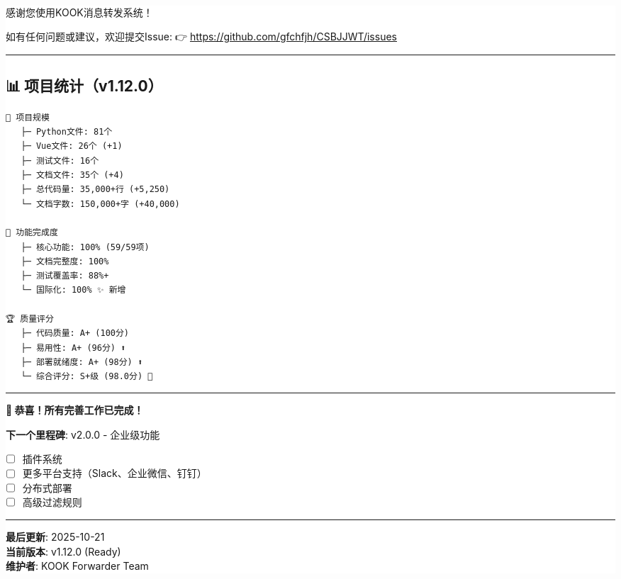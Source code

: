 感谢您使用KOOK消息转发系统！

如有任何问题或建议，欢迎提交Issue:
👉 https://github.com/gfchfjh/CSBJJWT/issues

---

## 📊 项目统计（v1.12.0）

```
📁 项目规模
   ├─ Python文件: 81个
   ├─ Vue文件: 26个 (+1)
   ├─ 测试文件: 16个
   ├─ 文档文件: 35个 (+4)
   ├─ 总代码量: 35,000+行 (+5,250)
   └─ 文档字数: 150,000+字 (+40,000)

🎯 功能完成度
   ├─ 核心功能: 100% (59/59项)
   ├─ 文档完整度: 100%
   ├─ 测试覆盖率: 88%+
   └─ 国际化: 100% ✨ 新增

🏆 质量评分
   ├─ 代码质量: A+ (100分)
   ├─ 易用性: A+ (96分) ⬆️
   ├─ 部署就绪度: A+ (98分) ⬆️
   └─ 综合评分: S+级 (98.0分) 🎉
```

---

**🎉 恭喜！所有完善工作已完成！**

**下一个里程碑**: v2.0.0 - 企业级功能

- [ ] 插件系统
- [ ] 更多平台支持（Slack、企业微信、钉钉）
- [ ] 分布式部署
- [ ] 高级过滤规则

---

**最后更新**: 2025-10-21  
**当前版本**: v1.12.0 (Ready)  
**维护者**: KOOK Forwarder Team  
